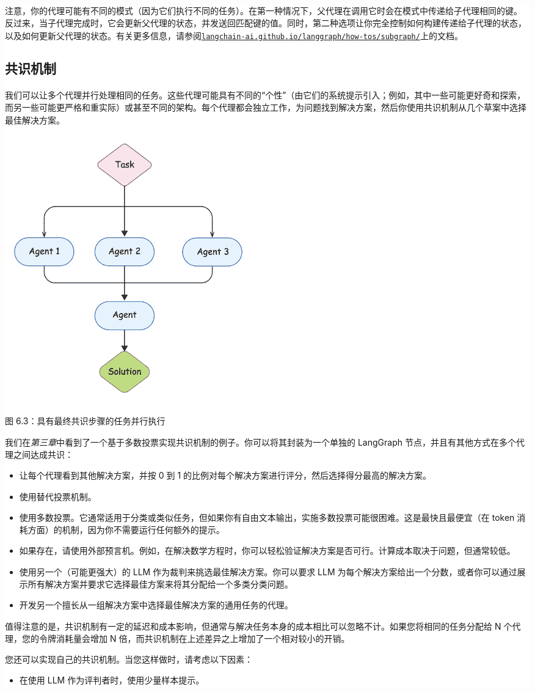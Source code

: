 注意，你的代理可能有不同的模式（因为它们执行不同的任务）。在第一种情况下，父代理在调用它时会在模式中传递给子代理相同的键。反过来，当子代理完成时，它会更新父代理的状态，并发送回匹配键的值。同时，第二种选项让你完全控制如何构建传递给子代理的状态，以及如何更新父代理的状态。有关更多信息，请参阅[`langchain-ai.github.io/langgraph/how-tos/subgraph/`](https://langchain-ai.github.io/langgraph/how-tos/subgraph/)上的文档。

## 共识机制

我们可以让多个代理并行处理相同的任务。这些代理可能具有不同的“个性”（由它们的系统提示引入；例如，其中一些可能更好奇和探索，而另一些可能更严格和重实际）或甚至不同的架构。每个代理都会独立工作，为问题找到解决方案，然后你使用共识机制从几个草案中选择最佳解决方案。

![图 6.3：具有最终共识步骤的任务并行执行](img/B32363_06_03.png)

图 6.3：具有最终共识步骤的任务并行执行

我们在*第三章*中看到了一个基于多数投票实现共识机制的例子。你可以将其封装为一个单独的 LangGraph 节点，并且有其他方式在多个代理之间达成共识：

+   让每个代理看到其他解决方案，并按 0 到 1 的比例对每个解决方案进行评分，然后选择得分最高的解决方案。

+   使用替代投票机制。

+   使用多数投票。它通常适用于分类或类似任务，但如果你有自由文本输出，实施多数投票可能很困难。这是最快且最便宜（在 token 消耗方面）的机制，因为你不需要运行任何额外的提示。

+   如果存在，请使用外部预言机。例如，在解决数学方程时，你可以轻松验证解决方案是否可行。计算成本取决于问题，但通常较低。

+   使用另一个（可能更强大）的 LLM 作为裁判来挑选最佳解决方案。你可以要求 LLM 为每个解决方案给出一个分数，或者你可以通过展示所有解决方案并要求它选择最佳方案来将其分配给一个多类分类问题。

+   开发另一个擅长从一组解决方案中选择最佳解决方案的通用任务的代理。

值得注意的是，共识机制有一定的延迟和成本影响，但通常与解决任务本身的成本相比可以忽略不计。如果您将相同的任务分配给 N 个代理，您的令牌消耗量会增加 N 倍，而共识机制在上述差异之上增加了一个相对较小的开销。

您还可以实现自己的共识机制。当您这样做时，请考虑以下因素：

+   在使用 LLM 作为评判者时，使用少量样本提示。
